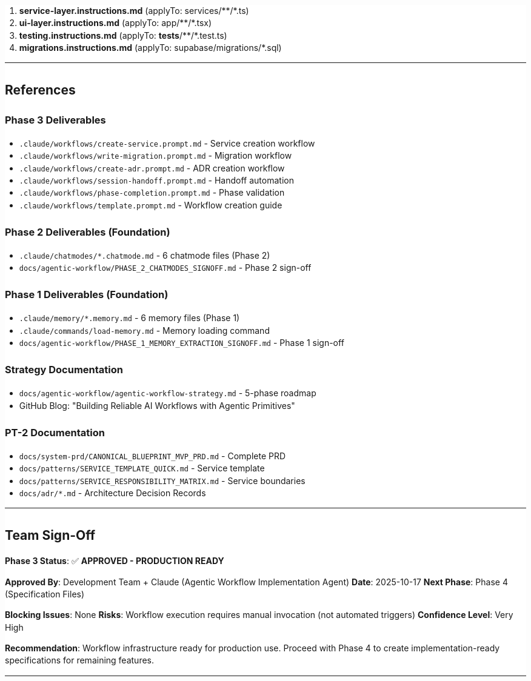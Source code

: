 1. **service-layer.instructions.md** (applyTo: services/**/*.ts)
2. **ui-layer.instructions.md** (applyTo: app/**/*.tsx)
3. **testing.instructions.md** (applyTo: __tests__/**/*.test.ts)
4. **migrations.instructions.md** (applyTo: supabase/migrations/*.sql)

---

## References

### Phase 3 Deliverables
- `.claude/workflows/create-service.prompt.md` - Service creation workflow
- `.claude/workflows/write-migration.prompt.md` - Migration workflow
- `.claude/workflows/create-adr.prompt.md` - ADR creation workflow
- `.claude/workflows/session-handoff.prompt.md` - Handoff automation
- `.claude/workflows/phase-completion.prompt.md` - Phase validation
- `.claude/workflows/template.prompt.md` - Workflow creation guide

### Phase 2 Deliverables (Foundation)
- `.claude/chatmodes/*.chatmode.md` - 6 chatmode files (Phase 2)
- `docs/agentic-workflow/PHASE_2_CHATMODES_SIGNOFF.md` - Phase 2 sign-off

### Phase 1 Deliverables (Foundation)
- `.claude/memory/*.memory.md` - 6 memory files (Phase 1)
- `.claude/commands/load-memory.md` - Memory loading command
- `docs/agentic-workflow/PHASE_1_MEMORY_EXTRACTION_SIGNOFF.md` - Phase 1 sign-off

### Strategy Documentation
- `docs/agentic-workflow/agentic-workflow-strategy.md` - 5-phase roadmap
- GitHub Blog: "Building Reliable AI Workflows with Agentic Primitives"

### PT-2 Documentation
- `docs/system-prd/CANONICAL_BLUEPRINT_MVP_PRD.md` - Complete PRD
- `docs/patterns/SERVICE_TEMPLATE_QUICK.md` - Service template
- `docs/patterns/SERVICE_RESPONSIBILITY_MATRIX.md` - Service boundaries
- `docs/adr/*.md` - Architecture Decision Records

---

## Team Sign-Off

**Phase 3 Status**: ✅ **APPROVED - PRODUCTION READY**

**Approved By**: Development Team + Claude (Agentic Workflow Implementation Agent)
**Date**: 2025-10-17
**Next Phase**: Phase 4 (Specification Files)

**Blocking Issues**: None
**Risks**: Workflow execution requires manual invocation (not automated triggers)
**Confidence Level**: Very High

**Recommendation**: Workflow infrastructure ready for production use. Proceed with Phase 4 to create implementation-ready specifications for remaining features.

---